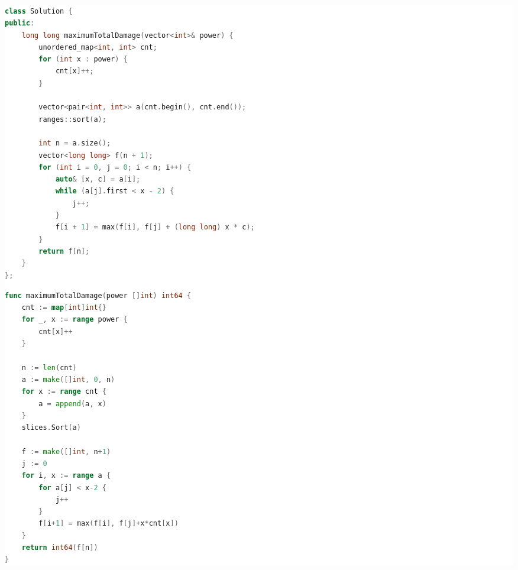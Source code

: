 ```java [sol-Java]
```

```cpp [sol-C++]
class Solution {
public:
    long long maximumTotalDamage(vector<int>& power) {
        unordered_map<int, int> cnt;
        for (int x : power) {
            cnt[x]++;
        }

        vector<pair<int, int>> a(cnt.begin(), cnt.end());
        ranges::sort(a);

        int n = a.size();
        vector<long long> f(n + 1);
        for (int i = 0, j = 0; i < n; i++) {
            auto& [x, c] = a[i];
            while (a[j].first < x - 2) {
                j++;
            }
            f[i + 1] = max(f[i], f[j] + (long long) x * c);
        }
        return f[n];
    }
};
```

```go [sol-Go]
func maximumTotalDamage(power []int) int64 {
	cnt := map[int]int{}
	for _, x := range power {
		cnt[x]++
	}

	n := len(cnt)
	a := make([]int, 0, n)
	for x := range cnt {
		a = append(a, x)
	}
	slices.Sort(a)

	f := make([]int, n+1)
	j := 0
	for i, x := range a {
		for a[j] < x-2 {
			j++
		}
		f[i+1] = max(f[i], f[j]+x*cnt[x])
	}
	return int64(f[n])
}
```
